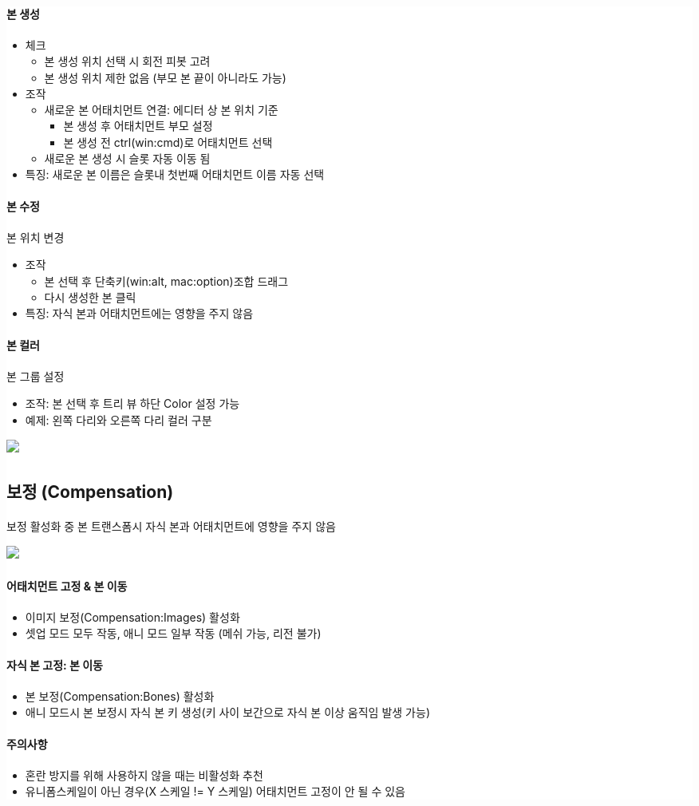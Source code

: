 
#### 본 생성

* 체크
	* 본 생성 위치 선택 시 회전 피봇 고려
	* 본 생성 위치 제한 없음 (부모 본 끝이 아니라도 가능)
* 조작
	* 새로운 본 어태치먼트 연결: 에디터 상 본 위치 기준 
		* 본 생성 후 어태치먼트 부모 설정
		* 본 생성 전 ctrl(win:cmd)로 어태치먼트 선택
	* 새로운 본 생성 시 슬롯 자동 이동 됨
* 특징: 새로운 본 이름은 슬롯내 첫번째 어태치먼트 이름 자동 선택


#### 본 수정

본 위치 변경

* 조작
	* 본 선택 후 단축키(win:alt, mac:option)조합 드래그
	* 다시 생성한 본 클릭 
* 특징: 자식 본과 어태치먼트에는 영향을 주지 않음


#### 본 컬러

본 그룹 설정

* 조작: 본 선택 후 트리 뷰 하단 Color 설정 가능
* 예제: 왼쪽 다리와 오른쪽  다리 컬러 구분

<p><img src="http://ko.esotericsoftware.com/img/spine-user-guide/tools/colors.png"/></p>



보정 (Compensation)
-------------------

보정 활성화 중 본 트랜스폼시 자식 본과 어태치먼트에 영향을 주지 않음 

<p><img src="http://ko.esotericsoftware.com/img/spine-user-guide/tools/compensate.png"/></p>

#### 어태치먼트 고정 & 본 이동

* 이미지 보정(Compensation:Images) 활성화
* 셋업 모드 모두 작동, 애니 모드 일부 작동 (메쉬  가능, 리전 불가)

#### 자식 본 고정: 본 이동
 
* 본  보정(Compensation:Bones) 활성화
* 애니 모드시 본 보정시 자식 본 키 생성(키 사이 보간으로 자식 본 이상 움직임 발생 가능)

#### 주의사항

* 혼란 방지를 위해 사용하지 않을 때는 비활성화 추천
* 유니폼스케일이 아닌 경우(X 스케일 != Y 스케일) 어태치먼트 고정이 안 될 수 있음

